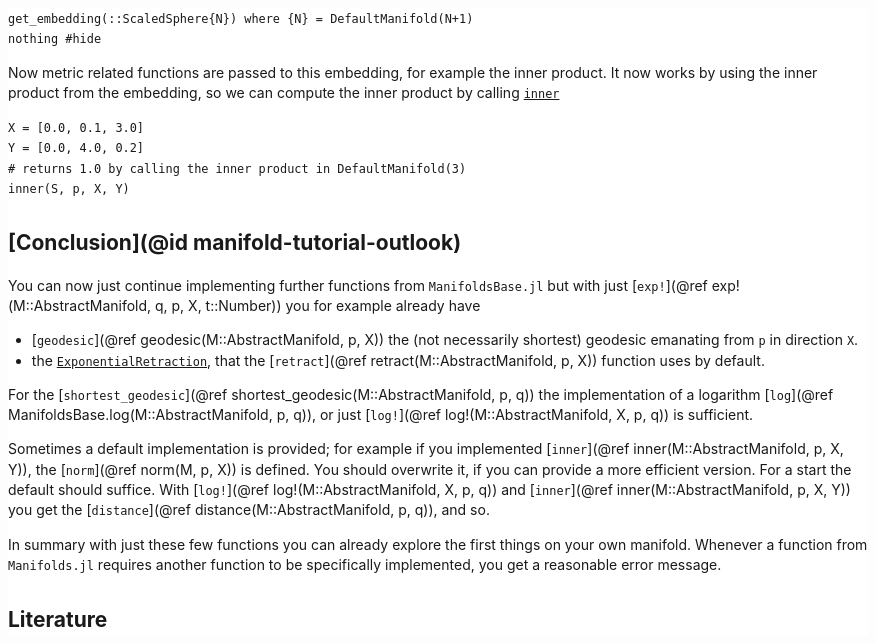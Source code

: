 ```@example manifold-tutorial
get_embedding(::ScaledSphere{N}) where {N} = DefaultManifold(N+1)
nothing #hide
```

Now metric related functions are passed to this embedding, for example the inner product.
It now works by using the inner product from the embedding, so we can compute the inner product by calling [`inner`](@ref)

```@example manifold-tutorial
X = [0.0, 0.1, 3.0]
Y = [0.0, 4.0, 0.2]
# returns 1.0 by calling the inner product in DefaultManifold(3)
inner(S, p, X, Y)
```

## [Conclusion](@id manifold-tutorial-outlook)

You can now just continue implementing further functions from `ManifoldsBase.jl`
but with just [`exp!`](@ref exp!(M::AbstractManifold, q, p, X, t::Number)) you for example already have

* [`geodesic`](@ref geodesic(M::AbstractManifold, p, X)) the (not necessarily shortest) geodesic emanating from `p` in direction `X`.
* the [`ExponentialRetraction`](@ref), that the [`retract`](@ref retract(M::AbstractManifold, p, X)) function uses by default.

For the [`shortest_geodesic`](@ref shortest_geodesic(M::AbstractManifold, p, q)) the implementation of a logarithm [`log`](@ref ManifoldsBase.log(M::AbstractManifold, p, q)), or just [`log!`](@ref log!(M::AbstractManifold, X, p, q)) is sufficient.

Sometimes a default implementation is provided; for example if you implemented [`inner`](@ref inner(M::AbstractManifold, p, X, Y)), the [`norm`](@ref norm(M, p, X)) is defined. You should overwrite it, if you can provide a more efficient version. For a start the default should suffice.
With [`log!`](@ref log!(M::AbstractManifold, X, p, q)) and [`inner`](@ref inner(M::AbstractManifold, p, X, Y)) you get the [`distance`](@ref distance(M::AbstractManifold, p, q)), and so.

In summary with just these few functions you can already explore the first things on your own manifold. Whenever a function from `Manifolds.jl` requires another function to be specifically implemented, you get a reasonable error message.

## Literature

[^doCarmo1992]:
    > do Carmo, Manfredo __Riemannian Geometry__,  Birkhäuser Boston, 1992, ISBN: 0-8176-3490-8.
